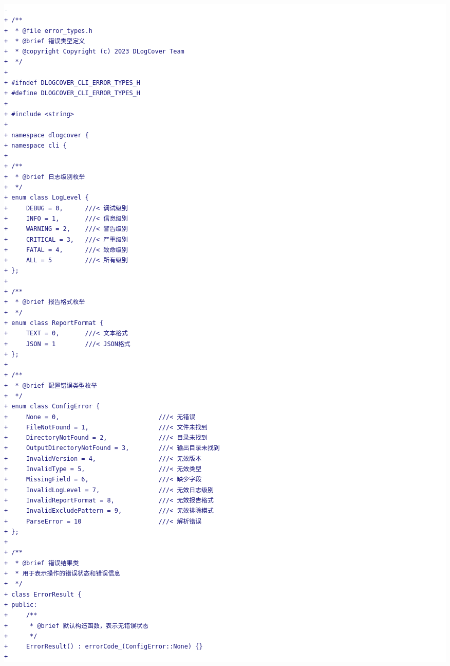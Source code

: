 ```diff
- 
+ /**
+  * @file error_types.h
+  * @brief 错误类型定义
+  * @copyright Copyright (c) 2023 DLogCover Team
+  */
+ 
+ #ifndef DLOGCOVER_CLI_ERROR_TYPES_H
+ #define DLOGCOVER_CLI_ERROR_TYPES_H
+ 
+ #include <string>
+ 
+ namespace dlogcover {
+ namespace cli {
+ 
+ /**
+  * @brief 日志级别枚举
+  */
+ enum class LogLevel {
+     DEBUG = 0,      ///< 调试级别
+     INFO = 1,       ///< 信息级别
+     WARNING = 2,    ///< 警告级别
+     CRITICAL = 3,   ///< 严重级别
+     FATAL = 4,      ///< 致命级别
+     ALL = 5         ///< 所有级别
+ };
+ 
+ /**
+  * @brief 报告格式枚举
+  */
+ enum class ReportFormat {
+     TEXT = 0,       ///< 文本格式
+     JSON = 1        ///< JSON格式
+ };
+ 
+ /**
+  * @brief 配置错误类型枚举
+  */
+ enum class ConfigError {
+     None = 0,                           ///< 无错误
+     FileNotFound = 1,                   ///< 文件未找到
+     DirectoryNotFound = 2,              ///< 目录未找到
+     OutputDirectoryNotFound = 3,        ///< 输出目录未找到
+     InvalidVersion = 4,                 ///< 无效版本
+     InvalidType = 5,                    ///< 无效类型
+     MissingField = 6,                   ///< 缺少字段
+     InvalidLogLevel = 7,                ///< 无效日志级别
+     InvalidReportFormat = 8,            ///< 无效报告格式
+     InvalidExcludePattern = 9,          ///< 无效排除模式
+     ParseError = 10                     ///< 解析错误
+ };
+ 
+ /**
+  * @brief 错误结果类
+  * 用于表示操作的错误状态和错误信息
+  */
+ class ErrorResult {
+ public:
+     /**
+      * @brief 默认构造函数，表示无错误状态
+      */
+     ErrorResult() : errorCode_(ConfigError::None) {}
+ 
```